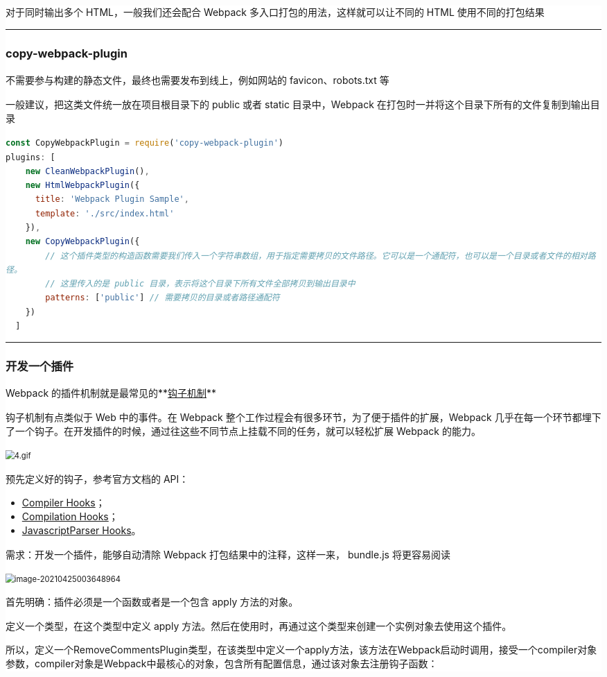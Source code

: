 对于同时输出多个 HTML，一般我们还会配合 Webpack 多入口打包的用法，这样就可以让不同的 HTML 使用不同的打包结果

---



### copy-webpack-plugin

不需要参与构建的静态文件，最终也需要发布到线上，例如网站的 favicon、robots.txt 等

一般建议，把这类文件统一放在项目根目录下的 public 或者 static 目录中，Webpack 在打包时一并将这个目录下所有的文件复制到输出目录

```javascript
const CopyWebpackPlugin = require('copy-webpack-plugin')
plugins: [
    new CleanWebpackPlugin(),
    new HtmlWebpackPlugin({
      title: 'Webpack Plugin Sample',
      template: './src/index.html'
    }),
    new CopyWebpackPlugin({
        // 这个插件类型的构造函数需要我们传入一个字符串数组，用于指定需要拷贝的文件路径。它可以是一个通配符，也可以是一个目录或者文件的相对路径。
        // 这里传入的是 public 目录，表示将这个目录下所有文件全部拷贝到输出目录中
        patterns: ['public'] // 需要拷贝的目录或者路径通配符
    })
  ]
```

---



### 开发一个插件

Webpack 的插件机制就是最常见的**<u>钩子机制</u>**

钩子机制有点类似于 Web 中的事件。在 Webpack 整个工作过程会有很多环节，为了便于插件的扩展，Webpack 几乎在每一个环节都埋下了一个钩子。在开发插件的时候，通过往这些不同节点上挂载不同的任务，就可以轻松扩展 Webpack 的能力。

<img src="https://s0.lgstatic.com/i/image3/M01/16/A6/Ciqah16mU4KAX07hABBXsBqlv1U403.gif" alt="4.gif" style="zoom:80%;" />

预先定义好的钩子，参考官方文档的 API：

- [Compiler Hooks](https://webpack.js.org/api/compiler-hooks/)；
- [Compilation Hooks](https://webpack.js.org/api/compilation-hooks/)；
- [JavascriptParser Hooks](https://webpack.js.org/api/parser/)。

需求：开发一个插件，能够自动清除 Webpack 打包结果中的注释，这样一来， bundle.js 将更容易阅读

<img src="C:\Users\ajiai\AppData\Roaming\Typora\typora-user-images\image-20210425003648964.png" alt="image-20210425003648964" style="zoom:80%;" />

首先明确：插件必须是一个函数或者是一个包含 apply 方法的对象。

定义一个类型，在这个类型中定义 apply 方法。然后在使用时，再通过这个类型来创建一个实例对象去使用这个插件。

所以，定义一个RemoveCommentsPlugin类型，在该类型中定义一个apply方法，该方法在Webpack启动时调用，接受一个compiler对象参数，compiler对象是Webpack中最核心的对象，包含所有配置信息，通过该对象去注册钩子函数：
